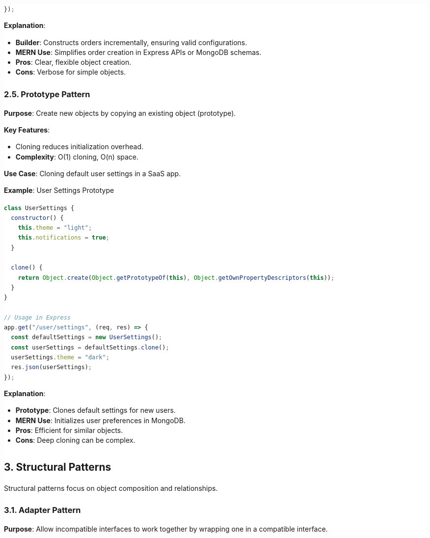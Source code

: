```typescript
});
```

**Explanation**:
- **Builder**: Constructs orders incrementally, ensuring valid configurations.
- **MERN Use**: Simplifies order creation in Express APIs or MongoDB schemas.
- **Pros**: Clear, flexible object creation.
- **Cons**: Verbose for simple objects.

### 2.5. Prototype Pattern
**Purpose**: Create new objects by copying an existing object (prototype).

**Key Features**:
- Cloning reduces initialization overhead.
- **Complexity**: O(1) cloning, O(n) space.

**Use Case**: Cloning default user settings in a SaaS app.

**Example**: User Settings Prototype
```javascript
class UserSettings {
  constructor() {
    this.theme = "light";
    this.notifications = true;
  }

  clone() {
    return Object.create(Object.getPrototypeOf(this), Object.getOwnPropertyDescriptors(this));
  }
}

// Usage in Express
app.get("/user/settings", (req, res) => {
  const defaultSettings = new UserSettings();
  const userSettings = defaultSettings.clone();
  userSettings.theme = "dark";
  res.json(userSettings);
});
```

**Explanation**:
- **Prototype**: Clones default settings for new users.
- **MERN Use**: Initializes user preferences in MongoDB.
- **Pros**: Efficient for similar objects.
- **Cons**: Deep cloning can be complex.

## 3. Structural Patterns

Structural patterns focus on object composition and relationships.

### 3.1. Adapter Pattern
**Purpose**: Allow incompatible interfaces to work together by wrapping one in a compatible interface.
